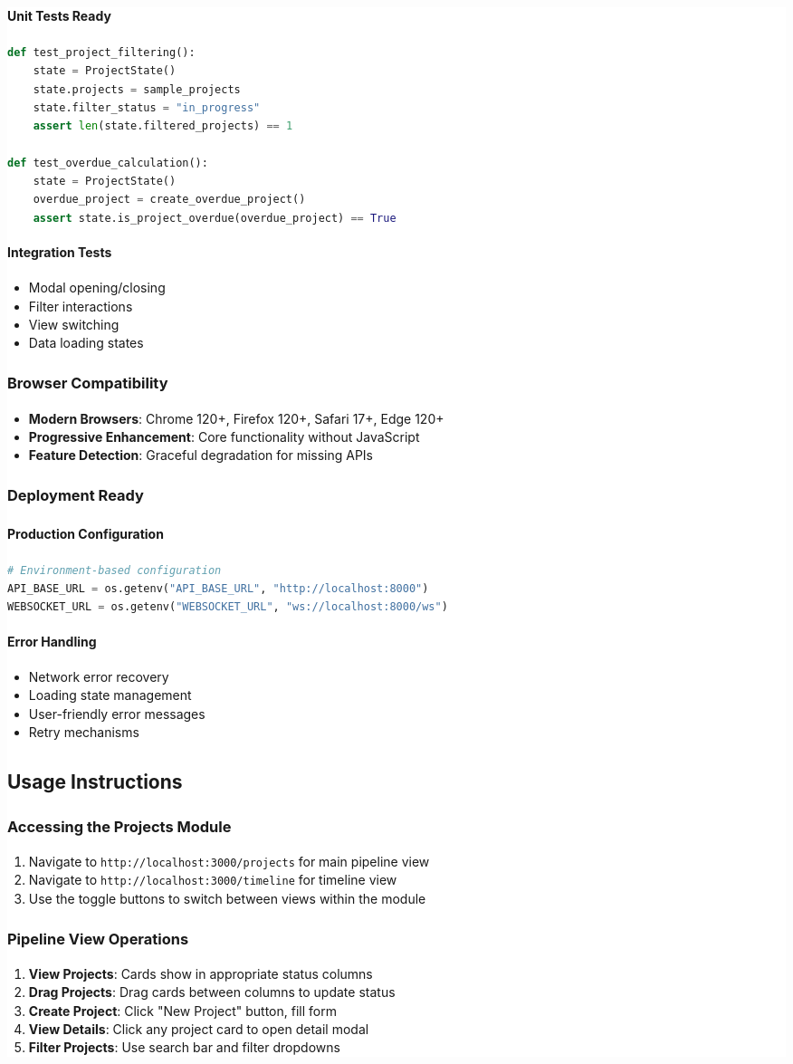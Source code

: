 #### Unit Tests Ready
```python
def test_project_filtering():
    state = ProjectState()
    state.projects = sample_projects
    state.filter_status = "in_progress"
    assert len(state.filtered_projects) == 1

def test_overdue_calculation():
    state = ProjectState()
    overdue_project = create_overdue_project()
    assert state.is_project_overdue(overdue_project) == True
```

#### Integration Tests
- Modal opening/closing
- Filter interactions
- View switching
- Data loading states

### Browser Compatibility
- **Modern Browsers**: Chrome 120+, Firefox 120+, Safari 17+, Edge 120+
- **Progressive Enhancement**: Core functionality without JavaScript
- **Feature Detection**: Graceful degradation for missing APIs

### Deployment Ready

#### Production Configuration
```python
# Environment-based configuration
API_BASE_URL = os.getenv("API_BASE_URL", "http://localhost:8000")
WEBSOCKET_URL = os.getenv("WEBSOCKET_URL", "ws://localhost:8000/ws")
```

#### Error Handling
- Network error recovery
- Loading state management
- User-friendly error messages
- Retry mechanisms

## Usage Instructions

### Accessing the Projects Module
1. Navigate to `http://localhost:3000/projects` for main pipeline view
2. Navigate to `http://localhost:3000/timeline` for timeline view
3. Use the toggle buttons to switch between views within the module

### Pipeline View Operations
1. **View Projects**: Cards show in appropriate status columns
2. **Drag Projects**: Drag cards between columns to update status
3. **Create Project**: Click "New Project" button, fill form
4. **View Details**: Click any project card to open detail modal
5. **Filter Projects**: Use search bar and filter dropdowns
